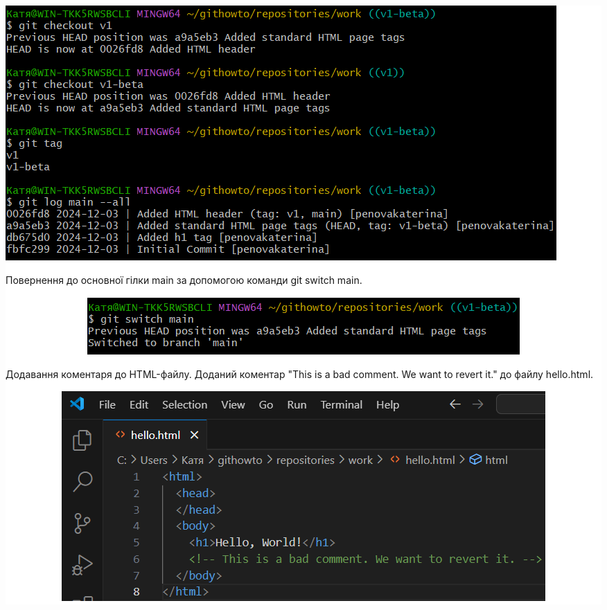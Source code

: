 <img src="Screenshots/ (22).png" alt="(22)"/>
</p>

Повернення до основної гілки main за допомогою команди git switch main.
<p align="center">
<img src="Screenshots/ (23).png" alt="(23)"/>
</p>

Додавання коментаря до HTML-файлу. Доданий коментар "This is a bad comment. We want to revert it." до файлу hello.html.
<p align="center">
<img src="Screenshots/ (24).png" alt="(24)"/>
</p>

